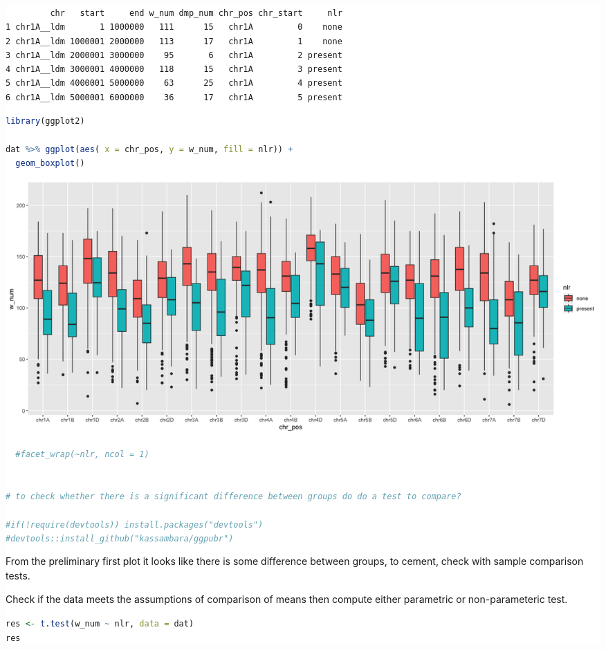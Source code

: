              chr   start     end w_num dmp_num chr_pos chr_start     nlr
    1 chr1A__ldm       1 1000000   111      15   chr1A         0    none
    2 chr1A__ldm 1000001 2000000   113      17   chr1A         1    none
    3 chr1A__ldm 2000001 3000000    95       6   chr1A         2 present
    4 chr1A__ldm 3000001 4000000   118      15   chr1A         3 present
    5 chr1A__ldm 4000001 5000000    63      25   chr1A         4 present
    6 chr1A__ldm 5000001 6000000    36      17   chr1A         5 present

``` r
library(ggplot2)

dat %>% ggplot(aes( x = chr_pos, y = w_num, fill = nlr)) +
  geom_boxplot() 
```

<img src="NLRS_Feb3_2023_files/figure-commonmark/plot-1.png"
data-fig-align="center" />

``` r
  #facet_wrap(~nlr, ncol = 1)


# to check whether there is a significant difference between groups do do a test to compare?

#if(!require(devtools)) install.packages("devtools")
#devtools::install_github("kassambara/ggpubr")
```

From the preliminary first plot it looks like there is some difference
between groups, to cement, check with sample comparison tests.

Check if the data meets the assumptions of comparison of means then
compute either parametric or non-parameteric test.

``` r
res <- t.test(w_num ~ nlr, data = dat)
res
```
